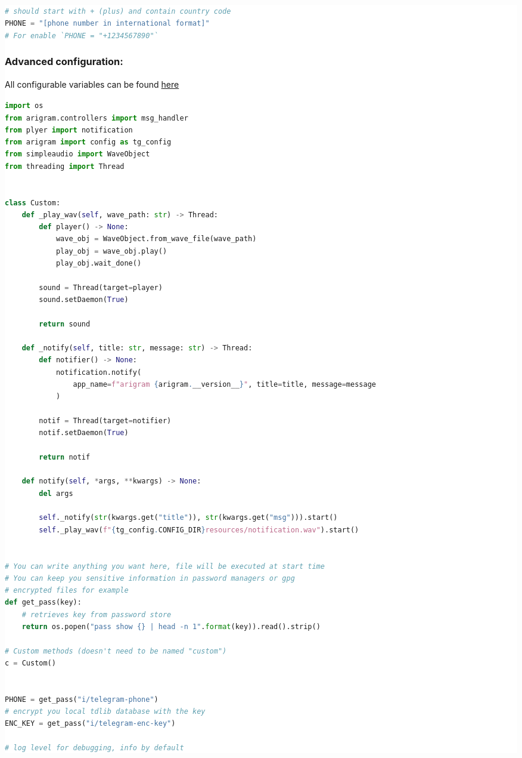 ```python
# should start with + (plus) and contain country code
PHONE = "[phone number in international format]"
# For enable `PHONE = "+1234567890"`
```

### Advanced configuration:

All configurable variables can be found [here](/arigram/config.py)

```python
import os
from arigram.controllers import msg_handler
from plyer import notification
from arigram import config as tg_config
from simpleaudio import WaveObject
from threading import Thread


class Custom:
    def _play_wav(self, wave_path: str) -> Thread:
        def player() -> None:
            wave_obj = WaveObject.from_wave_file(wave_path)
            play_obj = wave_obj.play()
            play_obj.wait_done()

        sound = Thread(target=player)
        sound.setDaemon(True)

        return sound

    def _notify(self, title: str, message: str) -> Thread:
        def notifier() -> None:
            notification.notify(
                app_name=f"arigram {arigram.__version__}", title=title, message=message
            )

        notif = Thread(target=notifier)
        notif.setDaemon(True)

        return notif

    def notify(self, *args, **kwargs) -> None:
        del args

        self._notify(str(kwargs.get("title")), str(kwargs.get("msg"))).start()
        self._play_wav(f"{tg_config.CONFIG_DIR}resources/notification.wav").start()


# You can write anything you want here, file will be executed at start time
# You can keep you sensitive information in password managers or gpg
# encrypted files for example
def get_pass(key):
    # retrieves key from password store
    return os.popen("pass show {} | head -n 1".format(key)).read().strip()

# Custom methods (doesn't need to be named "custom")
c = Custom()


PHONE = get_pass("i/telegram-phone")
# encrypt you local tdlib database with the key
ENC_KEY = get_pass("i/telegram-enc-key")

# log level for debugging, info by default
```